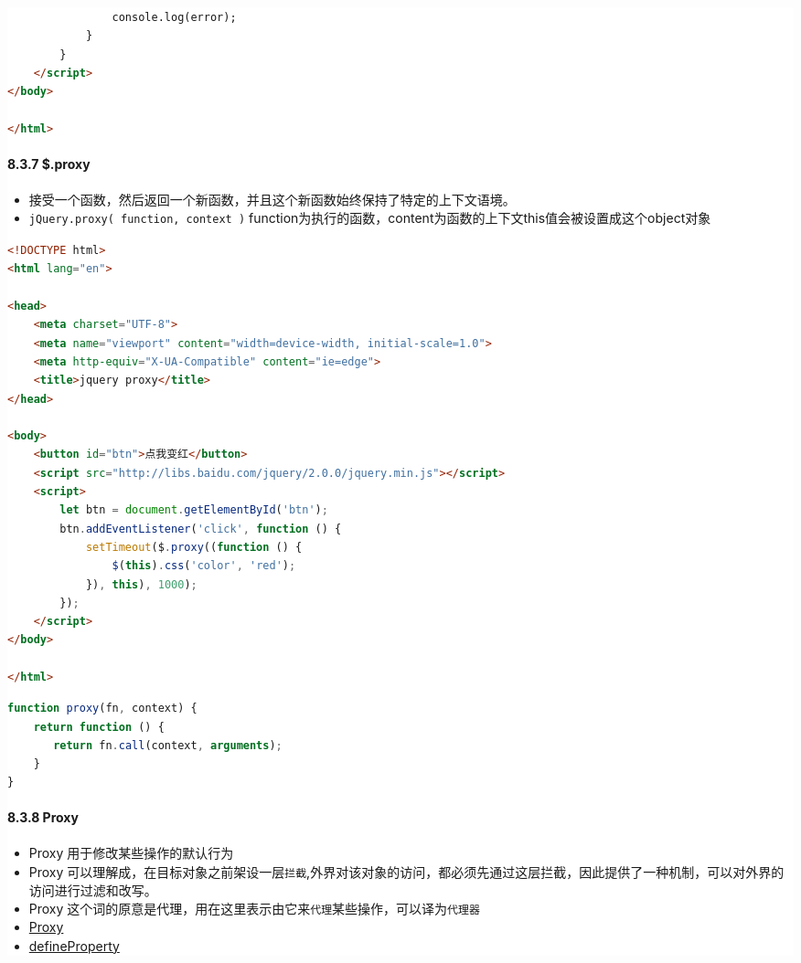 ```html
                console.log(error);
            }
        }
    </script>
</body>

</html>
```

#### 8.3.7 $.proxy

- 接受一个函数，然后返回一个新函数，并且这个新函数始终保持了特定的上下文语境。
- `jQuery.proxy( function, context )` function为执行的函数，content为函数的上下文this值会被设置成这个object对象

```html
<!DOCTYPE html>
<html lang="en">

<head>
    <meta charset="UTF-8">
    <meta name="viewport" content="width=device-width, initial-scale=1.0">
    <meta http-equiv="X-UA-Compatible" content="ie=edge">
    <title>jquery proxy</title>
</head>

<body>
    <button id="btn">点我变红</button>
    <script src="http://libs.baidu.com/jquery/2.0.0/jquery.min.js"></script>
    <script>
        let btn = document.getElementById('btn');
        btn.addEventListener('click', function () {
            setTimeout($.proxy((function () {
                $(this).css('color', 'red');
            }), this), 1000);
        });    
    </script>
</body>

</html>
```

```js
function proxy(fn, context) {
    return function () {
       return fn.call(context, arguments);
    }
}
```

#### 8.3.8 Proxy

- Proxy 用于修改某些操作的默认行为
- Proxy 可以理解成，在目标对象之前架设一层`拦截`,外界对该对象的访问，都必须先通过这层拦截，因此提供了一种机制，可以对外界的访问进行过滤和改写。
- Proxy 这个词的原意是代理，用在这里表示由它来`代理`某些操作，可以译为`代理器`
- [Proxy](https://developer.mozilla.org/zh-CN/docs/Web/JavaScript/Reference/Global_Objects/Proxy)
- [defineProperty](https://developer.mozilla.org/zh-CN/docs/Web/JavaScript/Reference/Global_Objects/Object/defineProperty)

